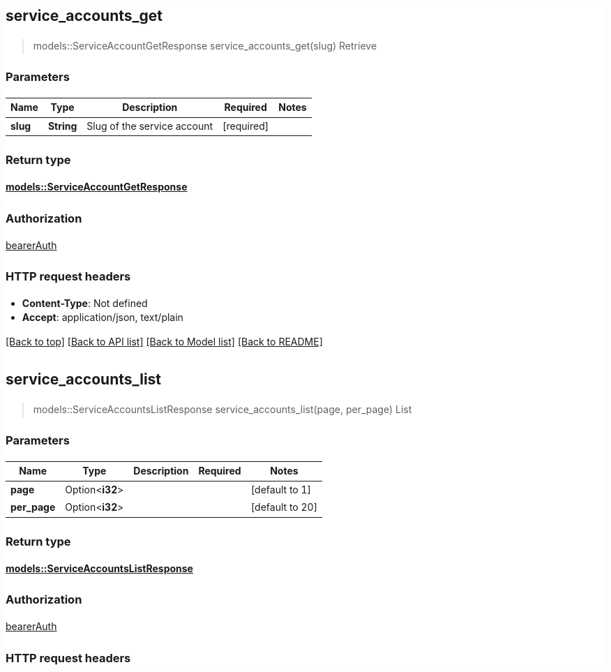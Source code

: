
## service_accounts_get

> models::ServiceAccountGetResponse service_accounts_get(slug)
Retrieve



### Parameters


Name | Type | Description  | Required | Notes
------------- | ------------- | ------------- | ------------- | -------------
**slug** | **String** | Slug of the service account | [required] |

### Return type

[**models::ServiceAccountGetResponse**](ServiceAccountGetResponse.md)

### Authorization

[bearerAuth](../README.md#bearerAuth)

### HTTP request headers

- **Content-Type**: Not defined
- **Accept**: application/json, text/plain

[[Back to top]](#) [[Back to API list]](../README.md#documentation-for-api-endpoints) [[Back to Model list]](../README.md#documentation-for-models) [[Back to README]](../README.md)


## service_accounts_list

> models::ServiceAccountsListResponse service_accounts_list(page, per_page)
List



### Parameters


Name | Type | Description  | Required | Notes
------------- | ------------- | ------------- | ------------- | -------------
**page** | Option<**i32**> |  |  |[default to 1]
**per_page** | Option<**i32**> |  |  |[default to 20]

### Return type

[**models::ServiceAccountsListResponse**](ServiceAccountsListResponse.md)

### Authorization

[bearerAuth](../README.md#bearerAuth)

### HTTP request headers
